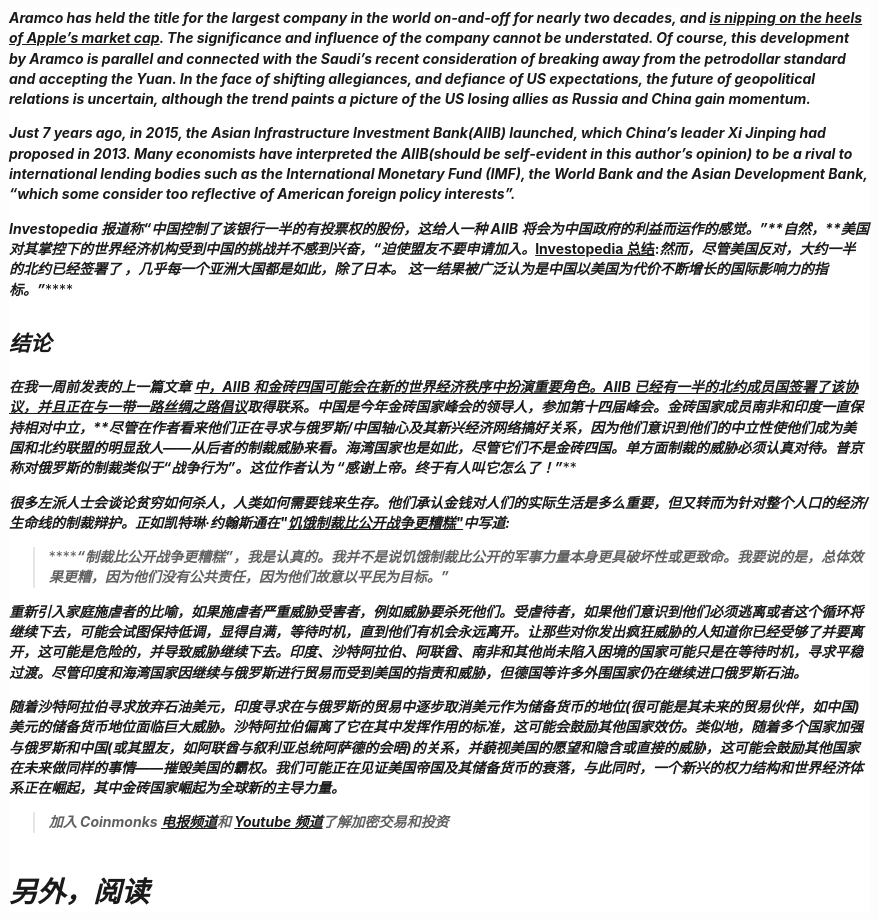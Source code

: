 *******Aramco has held the title for the largest company in the world on-and-off for nearly two decades, and [is nipping on the heels of Apple’s market cap](https://www.google.com/search?q=largest+company+in+the+world+aramco&ei=v540Yuv9M6mFytMP5byyyAg&ved=0ahUKEwir2cva9s_2AhWpgnIEHWWeDIkQ4dUDCA4&uact=5&oq=largest+company+in+the+world+aramco&gs_lcp=Cgdnd3Mtd2l6EAMyBggAEBYQHjIGCAAQFhAeOgcIABBHELADOg0ILhDHARCjAhCwAxBDOgcIABCwAxBDOgoIABDkAhCwAxgBOhIILhDHARDRAxDIAxCwAxBDGAI6EgguEMcBEKMCEMgDELADEEMYAjoECAAQQzoFCAAQgARKBAhBGABKBAhGGAFQiAFYnAdgygloAXABeACAAXOIAecFkgEDMi41mAEAoAEByAETwAEB2gEGCAEQARgJ2gEGCAIQARgI&sclient=gws-wiz). The significance and influence of the company cannot be understated. Of course, **this development by Aramco is parallel and connected with the Saudi’s recent consideration of breaking away from the petrodollar standard and accepting the Yuan.** In the face of shifting allegiances, and defiance of US expectations, **the future of geopolitical relations is uncertain, although the trend paints a picture of the US losing allies as Russia and China gain momentum.*********

*******Just 7 years ago, **in 2015, the Asian Infrastructure Investment Bank(AIIB) launched**, which China’s leader Xi Jinping had proposed in 2013\. **Many economists have interpreted the AIIB**(should be self-evident in this author’s opinion) **to be a rival to international lending bodies such as the International Monetary Fund (IMF), the World Bank and the Asian Development Bank, *“which some consider too reflective of American foreign policy interests”.**********

*******Investopedia 报道称“中国控制了该银行一半的[](https://www.investopedia.com/terms/v/votingshares.asp)****有投票权的股份，这给人一种 AIIB 将会为中国政府的利益而运作的感觉。”**自然，**美国对其掌控下的世界经济机构受到中国的挑战并不感到兴奋，*“迫使盟友不要申请加入。****[Investopedia 总结](https://www.investopedia.com/terms/a/asian-infrastructure-investment-bank-aiib.asp):***然而，尽管美国反对，大约一半的北约已经签署了*** *，几乎每一个亚洲大国都是如此，除了日本。* ***这一结果被广泛认为是中国以美国为代价不断增长的国际影响力的指标。”*************

## *********结论*********

*******在我一周前发表的上一篇文章 [**中，AIIB 和金砖四国可能会在新的世界经济秩序中扮演重要角色。AIIB 已经有一半的北约成员国签署了该协议，并且正在与一带一路丝绸之路倡议**](https://bitboycrypto.com/ukraine-crisis-triggered-a-massive-shift-in-fundamentals-for-bitcoin/)[](https://www.cfr.org/backgrounder/chinas-massive-belt-and-road-initiative)****取得联系。中国是今年金砖国家峰会的领导人**，参加第十四届峰会。**金砖国家成员南非和印度一直保持相对中立**，**尽管在作者看来****他们正在寻求与俄罗斯/中国轴心及其新兴经济网络搞好关系，因为他们意识到他们的中立性使他们成为美国和北约联盟的明显敌人——从后者的制裁威胁来看。海湾国家也是如此，尽管它们不是金砖四国。单方面制裁的威胁必须认真对待。普京称对俄罗斯的制裁类似于“战争行为”。**这位作者认为 ***“感谢上帝。终于有人叫它怎么了！”************

*******很多左派人士会谈论贫穷如何杀人，人类如何需要钱来生存。他们承认金钱对人们的实际生活是多么重要，但又转而为针对整个人口的经济/生命线的制裁辩护。正如凯特琳·约翰斯通在"[饥饿制裁比公开战争更糟糕"](https://caitlinjohnstone.com/2019/06/23/starvation-sanctions-are-worse-than-overt-warfare/)中写道:*******

> *********“制裁比公开战争更糟糕”，**我是认真的。**我并不是说饥饿制裁比公开的军事力量本身更具破坏性或更致命。我要说的是，总体效果更糟，因为他们没有公共责任，因为他们故意以平民为目标。”*********

*******重新引入家庭施虐者的比喻，如果施虐者严重威胁受害者，例如威胁要杀死他们。受虐待者，如果他们意识到他们必须逃离或者这个循环将继续下去，可能会试图保持低调，显得自满，等待时机，直到他们有机会永远离开。让那些对你发出疯狂威胁的人知道你已经受够了并要离开，这可能是危险的，并导致威胁继续下去。**印度、沙特阿拉伯、阿联酋、南非和其他尚未陷入困境的国家可能只是在等待时机，寻求平稳过渡。尽管印度和海湾国家因继续与俄罗斯进行贸易而受到美国的指责和威胁，但德国等许多外围国家仍在继续进口俄罗斯石油。*********

*********随着沙特阿拉伯寻求放弃石油美元，印度寻求在与俄罗斯的贸易中逐步取消美元作为储备货币的地位**(很可能是其未来的贸易伙伴，如中国)**美元的储备货币地位面临巨大威胁。沙特阿拉伯偏离了它在其中发挥作用的标准，这可能会鼓励其他国家效仿。类似地，随着多个国家加强与俄罗斯和中国**(或其盟友，如阿联酋与叙利亚总统阿萨德的会晤)**的关系，并藐视美国的愿望和隐含或直接的威胁，这可能会鼓励其他国家在未来做同样的事情——摧毁美国的霸权。我们可能正在见证美国帝国及其储备货币的衰落，与此同时，一个新兴的权力结构和世界经济体系正在崛起，其中金砖国家崛起为全球新的主导力量。*********

> *******加入 Coinmonks [电报频道](https://t.me/coincodecap)和 [Youtube 频道](https://www.youtube.com/c/coinmonks/videos)了解加密交易和投资*******

# *******另外，阅读*******
